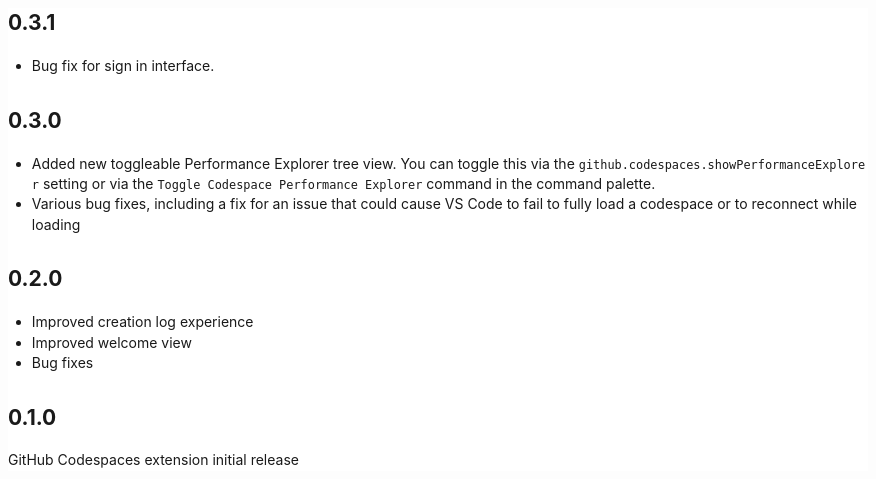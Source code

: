 ## 0.3.1
* Bug fix for sign in interface.

## 0.3.0
* Added new toggleable Performance Explorer tree view. You can toggle this via the `github.codespaces.showPerformanceExplorer` setting or via the `Toggle Codespace Performance Explorer` command in the command palette.
* Various bug fixes, including a fix for an issue that could cause VS Code to fail to fully load a codespace or to reconnect while loading

## 0.2.0
* Improved creation log experience
* Improved welcome view
* Bug fixes

## 0.1.0
GitHub Codespaces extension initial release
